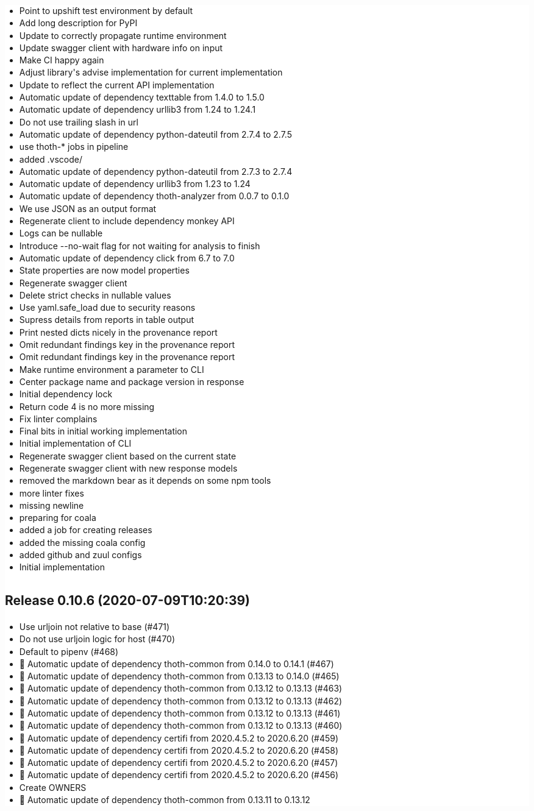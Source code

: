 * Point to upshift test environment by default
* Add long description for PyPI
* Update to correctly propagate runtime environment
* Update swagger client with hardware info on input
* Make CI happy again
* Adjust library's advise implementation for current implementation
* Update to reflect the current API implementation
* Automatic update of dependency texttable from 1.4.0 to 1.5.0
* Automatic update of dependency urllib3 from 1.24 to 1.24.1
* Do not use trailing slash in url
* Automatic update of dependency python-dateutil from 2.7.4 to 2.7.5
* use thoth-* jobs in pipeline
* added .vscode/
* Automatic update of dependency python-dateutil from 2.7.3 to 2.7.4
* Automatic update of dependency urllib3 from 1.23 to 1.24
* Automatic update of dependency thoth-analyzer from 0.0.7 to 0.1.0
* We use JSON as an output format
* Regenerate client to include dependency monkey API
* Logs can be nullable
* Introduce --no-wait flag for not waiting for analysis to finish
* Automatic update of dependency click from 6.7 to 7.0
* State properties are now model properties
* Regenerate swagger client
* Delete strict checks in nullable values
* Use yaml.safe_load due to security reasons
* Supress details from reports in table output
* Print nested dicts nicely in the provenance report
* Omit redundant findings key in the provenance report
* Omit redundant findings key in the provenance report
* Make runtime environment a parameter to CLI
* Center package name and package version in response
* Initial dependency lock
* Return code 4 is no more missing
* Fix linter complains
* Final bits in initial working implementation
* Initial implementation of CLI
* Regenerate swagger client based on the current state
* Regenerate swagger client with new response models
* removed the markdown bear as it depends on some npm tools
* more linter fixes
* missing newline
* preparing for coala
* added a job for creating releases
* added the missing coala config
* added github and zuul configs
* Initial implementation

## Release 0.10.6 (2020-07-09T10:20:39)
* Use urljoin not relative to base (#471)
* Do not use urljoin logic for host (#470)
* Default to pipenv (#468)
* :pushpin: Automatic update of dependency thoth-common from 0.14.0 to 0.14.1 (#467)
* :pushpin: Automatic update of dependency thoth-common from 0.13.13 to 0.14.0 (#465)
* :pushpin: Automatic update of dependency thoth-common from 0.13.12 to 0.13.13 (#463)
* :pushpin: Automatic update of dependency thoth-common from 0.13.12 to 0.13.13 (#462)
* :pushpin: Automatic update of dependency thoth-common from 0.13.12 to 0.13.13 (#461)
* :pushpin: Automatic update of dependency thoth-common from 0.13.12 to 0.13.13 (#460)
* :pushpin: Automatic update of dependency certifi from 2020.4.5.2 to 2020.6.20 (#459)
* :pushpin: Automatic update of dependency certifi from 2020.4.5.2 to 2020.6.20 (#458)
* :pushpin: Automatic update of dependency certifi from 2020.4.5.2 to 2020.6.20 (#457)
* :pushpin: Automatic update of dependency certifi from 2020.4.5.2 to 2020.6.20 (#456)
* Create OWNERS
* :pushpin: Automatic update of dependency thoth-common from 0.13.11 to 0.13.12